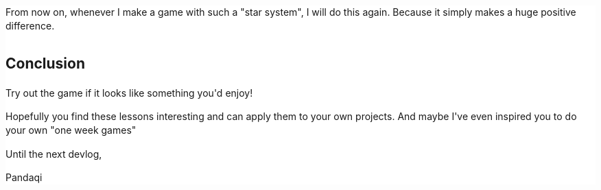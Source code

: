 From now on, whenever I make a game with such a "star system", I will do
this again. Because it simply makes a huge positive difference.

Conclusion
----------

Try out the game if it looks like something you'd enjoy!

Hopefully you find these lessons interesting and can apply them to your
own projects. And maybe I've even inspired you to do your own "one week
games"

Until the next devlog,

Pandaqi
